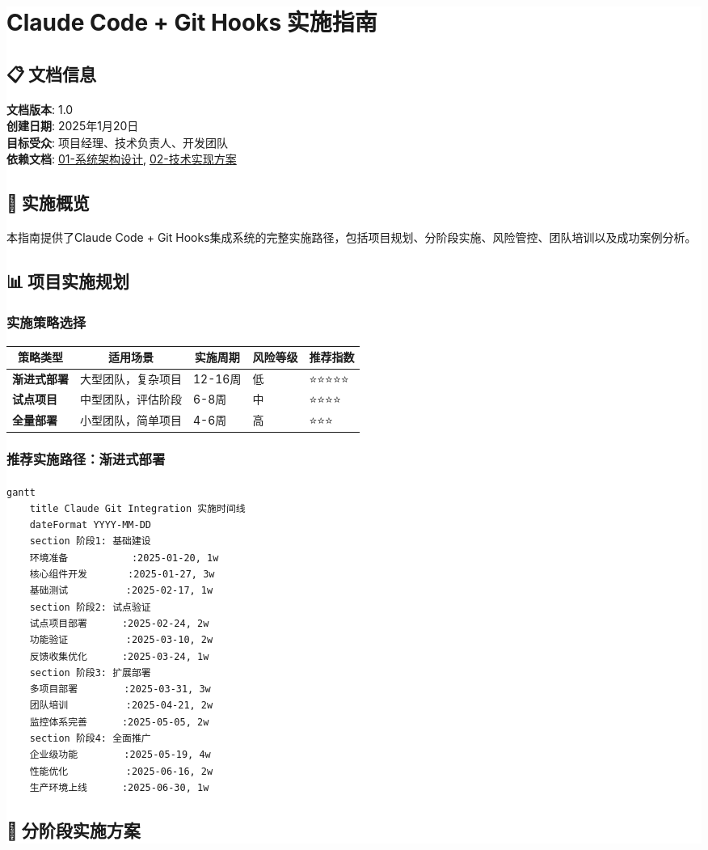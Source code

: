 # Claude Code + Git Hooks 实施指南

## 📋 文档信息

**文档版本**: 1.0  
**创建日期**: 2025年1月20日  
**目标受众**: 项目经理、技术负责人、开发团队  
**依赖文档**: [01-系统架构设计](./01-system-architecture.md), [02-技术实现方案](./02-technical-implementation.md)  

## 🎯 实施概览

本指南提供了Claude Code + Git Hooks集成系统的完整实施路径，包括项目规划、分阶段实施、风险管控、团队培训以及成功案例分析。

## 📊 项目实施规划

### 实施策略选择

| 策略类型 | 适用场景 | 实施周期 | 风险等级 | 推荐指数 |
|----------|----------|----------|----------|----------|
| **渐进式部署** | 大型团队，复杂项目 | 12-16周 | 低 | ⭐⭐⭐⭐⭐ |
| **试点项目** | 中型团队，评估阶段 | 6-8周 | 中 | ⭐⭐⭐⭐ |
| **全量部署** | 小型团队，简单项目 | 4-6周 | 高 | ⭐⭐⭐ |

### 推荐实施路径：渐进式部署

```mermaid
gantt
    title Claude Git Integration 实施时间线
    dateFormat YYYY-MM-DD
    section 阶段1: 基础建设
    环境准备           :2025-01-20, 1w
    核心组件开发       :2025-01-27, 3w
    基础测试          :2025-02-17, 1w
    section 阶段2: 试点验证
    试点项目部署      :2025-02-24, 2w
    功能验证          :2025-03-10, 2w
    反馈收集优化      :2025-03-24, 1w
    section 阶段3: 扩展部署
    多项目部署        :2025-03-31, 3w
    团队培训          :2025-04-21, 2w
    监控体系完善      :2025-05-05, 2w
    section 阶段4: 全面推广
    企业级功能        :2025-05-19, 4w
    性能优化          :2025-06-16, 2w
    生产环境上线      :2025-06-30, 1w
```

## 🚀 分阶段实施方案
